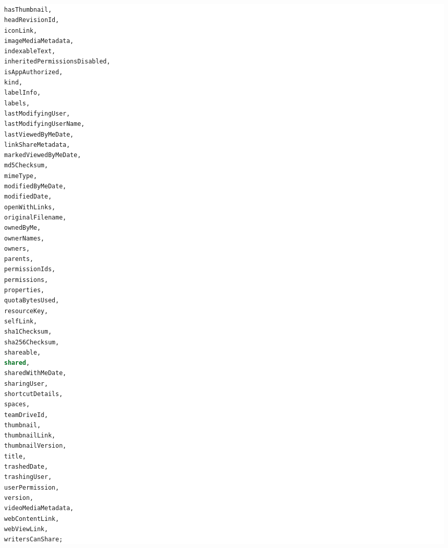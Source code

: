 ```sql
hasThumbnail,
headRevisionId,
iconLink,
imageMediaMetadata,
indexableText,
inheritedPermissionsDisabled,
isAppAuthorized,
kind,
labelInfo,
labels,
lastModifyingUser,
lastModifyingUserName,
lastViewedByMeDate,
linkShareMetadata,
markedViewedByMeDate,
md5Checksum,
mimeType,
modifiedByMeDate,
modifiedDate,
openWithLinks,
originalFilename,
ownedByMe,
ownerNames,
owners,
parents,
permissionIds,
permissions,
properties,
quotaBytesUsed,
resourceKey,
selfLink,
sha1Checksum,
sha256Checksum,
shareable,
shared,
sharedWithMeDate,
sharingUser,
shortcutDetails,
spaces,
teamDriveId,
thumbnail,
thumbnailLink,
thumbnailVersion,
title,
trashedDate,
trashingUser,
userPermission,
version,
videoMediaMetadata,
webContentLink,
webViewLink,
writersCanShare;
```
</TabItem>
</Tabs>
